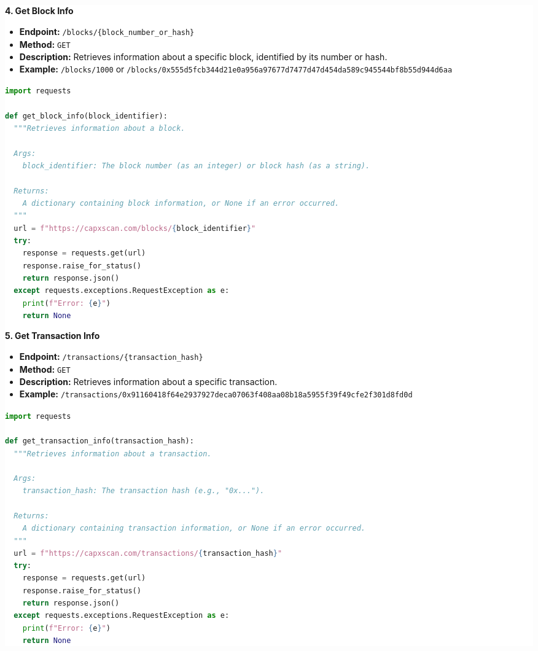 **4. Get Block Info**

*   **Endpoint:** `/blocks/{block_number_or_hash}`
*   **Method:** `GET`
*   **Description:** Retrieves information about a specific block, identified by its number or hash.
*   **Example:** `/blocks/1000` or `/blocks/0x555d5fcb344d21e0a956a97677d7477d47d454da589c945544bf8b55d944d6aa`

```python
import requests

def get_block_info(block_identifier):
  """Retrieves information about a block.

  Args:
    block_identifier: The block number (as an integer) or block hash (as a string).

  Returns:
    A dictionary containing block information, or None if an error occurred.
  """
  url = f"https://capxscan.com/blocks/{block_identifier}"
  try:
    response = requests.get(url)
    response.raise_for_status()
    return response.json()
  except requests.exceptions.RequestException as e:
    print(f"Error: {e}")
    return None
```

**5. Get Transaction Info**

*   **Endpoint:** `/transactions/{transaction_hash}`
*   **Method:** `GET`
*   **Description:** Retrieves information about a specific transaction.
*   **Example:** `/transactions/0x91160418f64e2937927deca07063f408aa08b18a5955f39f49cfe2f301d8fd0d`

```python
import requests

def get_transaction_info(transaction_hash):
  """Retrieves information about a transaction.

  Args:
    transaction_hash: The transaction hash (e.g., "0x...").

  Returns:
    A dictionary containing transaction information, or None if an error occurred.
  """
  url = f"https://capxscan.com/transactions/{transaction_hash}"
  try:
    response = requests.get(url)
    response.raise_for_status()
    return response.json()
  except requests.exceptions.RequestException as e:
    print(f"Error: {e}")
    return None
```
